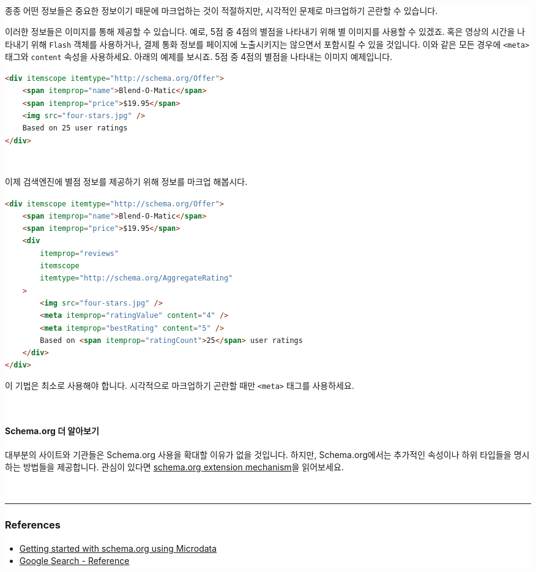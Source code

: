 종종 어떤 정보들은 중요한 정보이기 때문에 마크업하는 것이 적절하지만, 시각적인 문제로 마크업하기 곤란할 수 있습니다.

이러한 정보들은 이미지를 통해 제공할 수 있습니다. 예로, 5점 중 4점의 별점을 나타내기 위해 별 이미지를 사용할 수 있겠죠. 혹은 영상의 시간을 나타내기 위해 `Flash` 객체를 사용하거나, 결제 통화 정보를 페이지에 노출시키지는 않으면서 포함시킬 수 있을 것입니다. 이와 같은 모든 경우에 `<meta>` 태그와 `content` 속성을 사용하세요. 아래의 예제를 보시죠. 5점 중 4점의 별점을 나타내는 이미지 예제입니다.

```html
<div itemscope itemtype="http://schema.org/Offer">
	<span itemprop="name">Blend-O-Matic</span>
	<span itemprop="price">$19.95</span>
	<img src="four-stars.jpg" />
	Based on 25 user ratings
</div>
```

<br>

이제 검색엔진에 별점 정보를 제공하기 위해 정보를 마크업 해봅시다.

```html
<div itemscope itemtype="http://schema.org/Offer">
	<span itemprop="name">Blend-O-Matic</span>
	<span itemprop="price">$19.95</span>
	<div
		itemprop="reviews"
		itemscope
		itemtype="http://schema.org/AggregateRating"
	>
		<img src="four-stars.jpg" />
		<meta itemprop="ratingValue" content="4" />
		<meta itemprop="bestRating" content="5" />
		Based on <span itemprop="ratingCount">25</span> user ratings
	</div>
</div>
```

이 기법은 최소로 사용해야 합니다. 시각적으로 마크업하기 곤란할 때만 `<meta>` 태그를 사용하세요.

<br>

#### Schema.org 더 알아보기

대부분의 사이트와 기관들은 Schema.org 사용을 확대할 이유가 없을 것입니다. 하지만, Schema.org에서는 추가적인 속성이나 하위 타입들을 명시하는 방법들을 제공합니다. 관심이 있다면 [schema.org extension mechanism](https://schema.org/docs/extension.html)을 읽어보세요.

<br>

---

### References

- [Getting started with schema.org using Microdata](https://schema.org/docs/gs.html)
- [Google Search - Reference](https://developers.google.com/search/docs/data-types/article)
